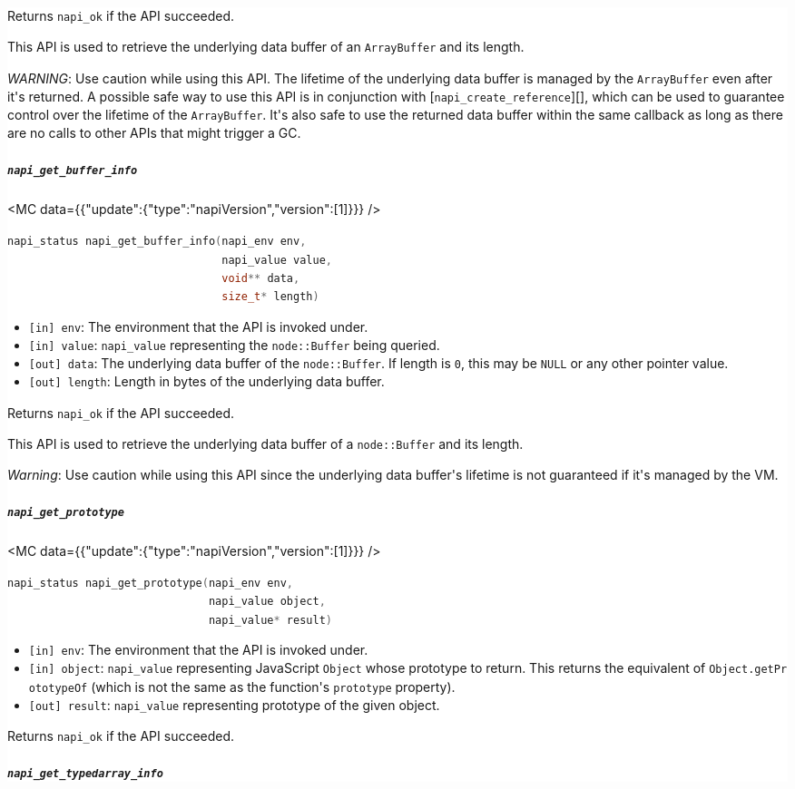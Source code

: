 Returns `napi_ok` if the API succeeded.

This API is used to retrieve the underlying data buffer of an `ArrayBuffer` and
its length.

_WARNING_: Use caution while using this API. The lifetime of the underlying data
buffer is managed by the `ArrayBuffer` even after it's returned. A
possible safe way to use this API is in conjunction with
[`napi_create_reference`][], which can be used to guarantee control over the
lifetime of the `ArrayBuffer`. It's also safe to use the returned data buffer
within the same callback as long as there are no calls to other APIs that might
trigger a GC.

##### <Tag tag="M" /> `napi_get_buffer_info`

<MC data={{"update":{"type":"napiVersion","version":[1]}}} />

```c
napi_status napi_get_buffer_info(napi_env env,
                                 napi_value value,
                                 void** data,
                                 size_t* length)
```

* `[in] env`: The environment that the API is invoked under.
* `[in] value`: `napi_value` representing the `node::Buffer` being queried.
* `[out] data`: The underlying data buffer of the `node::Buffer`.
  If length is `0`, this may be `NULL` or any other pointer value.
* `[out] length`: Length in bytes of the underlying data buffer.

Returns `napi_ok` if the API succeeded.

This API is used to retrieve the underlying data buffer of a `node::Buffer`
and its length.

_Warning_: Use caution while using this API since the underlying data buffer's
lifetime is not guaranteed if it's managed by the VM.

##### <Tag tag="M" /> `napi_get_prototype`

<MC data={{"update":{"type":"napiVersion","version":[1]}}} />

```c
napi_status napi_get_prototype(napi_env env,
                               napi_value object,
                               napi_value* result)
```

* `[in] env`: The environment that the API is invoked under.
* `[in] object`: `napi_value` representing JavaScript `Object` whose prototype
  to return. This returns the equivalent of `Object.getPrototypeOf` (which is
  not the same as the function's `prototype` property).
* `[out] result`: `napi_value` representing prototype of the given object.

Returns `napi_ok` if the API succeeded.

##### <Tag tag="M" /> `napi_get_typedarray_info`
